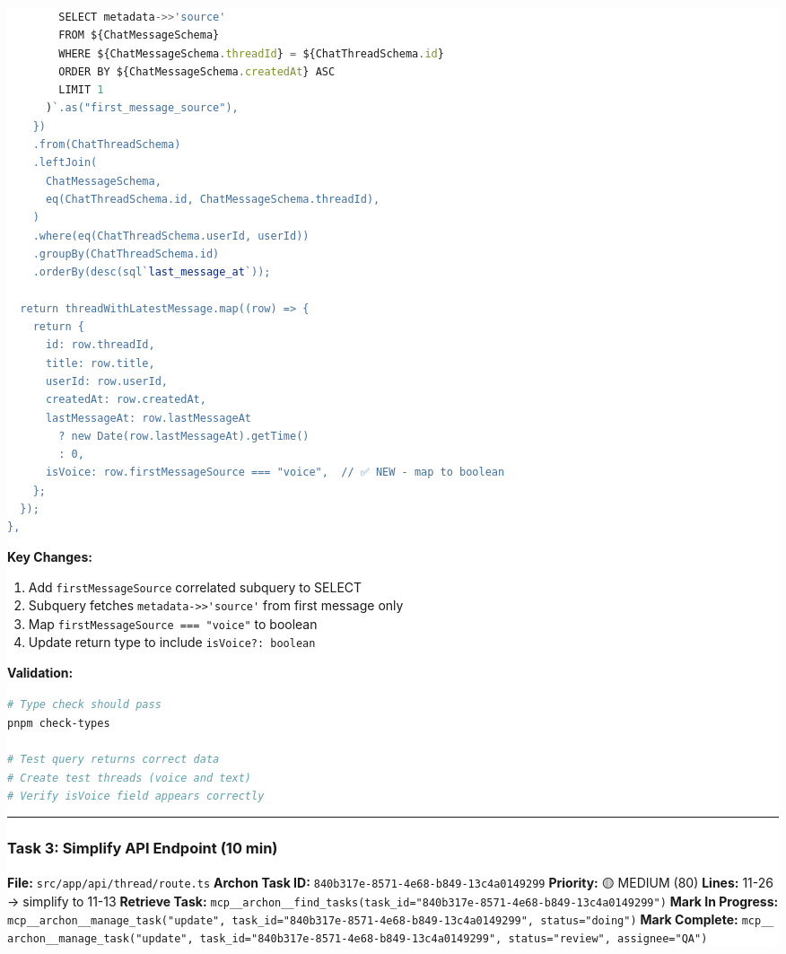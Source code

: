 ```typescript
        SELECT metadata->>'source'
        FROM ${ChatMessageSchema}
        WHERE ${ChatMessageSchema.threadId} = ${ChatThreadSchema.id}
        ORDER BY ${ChatMessageSchema.createdAt} ASC
        LIMIT 1
      )`.as("first_message_source"),
    })
    .from(ChatThreadSchema)
    .leftJoin(
      ChatMessageSchema,
      eq(ChatThreadSchema.id, ChatMessageSchema.threadId),
    )
    .where(eq(ChatThreadSchema.userId, userId))
    .groupBy(ChatThreadSchema.id)
    .orderBy(desc(sql`last_message_at`));

  return threadWithLatestMessage.map((row) => {
    return {
      id: row.threadId,
      title: row.title,
      userId: row.userId,
      createdAt: row.createdAt,
      lastMessageAt: row.lastMessageAt
        ? new Date(row.lastMessageAt).getTime()
        : 0,
      isVoice: row.firstMessageSource === "voice",  // ✅ NEW - map to boolean
    };
  });
},
```

**Key Changes:**
1. Add `firstMessageSource` correlated subquery to SELECT
2. Subquery fetches `metadata->>'source'` from first message only
3. Map `firstMessageSource === "voice"` to boolean
4. Update return type to include `isVoice?: boolean`

**Validation:**
```bash
# Type check should pass
pnpm check-types

# Test query returns correct data
# Create test threads (voice and text)
# Verify isVoice field appears correctly
```

---

### Task 3: Simplify API Endpoint (10 min)

**File:** `src/app/api/thread/route.ts`
**Archon Task ID:** `840b317e-8571-4e68-b849-13c4a0149299`
**Priority:** 🟡 MEDIUM (80)
**Lines:** 11-26 → simplify to 11-13
**Retrieve Task:** `mcp__archon__find_tasks(task_id="840b317e-8571-4e68-b849-13c4a0149299")`
**Mark In Progress:** `mcp__archon__manage_task("update", task_id="840b317e-8571-4e68-b849-13c4a0149299", status="doing")`
**Mark Complete:** `mcp__archon__manage_task("update", task_id="840b317e-8571-4e68-b849-13c4a0149299", status="review", assignee="QA")`
